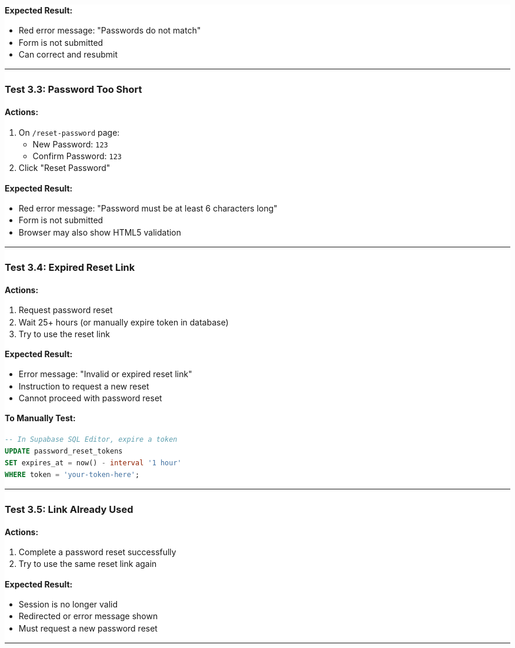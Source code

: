 **Expected Result:**
- Red error message: "Passwords do not match"
- Form is not submitted
- Can correct and resubmit

---

### Test 3.3: Password Too Short

**Actions:**
1. On `/reset-password` page:
   - New Password: `123`
   - Confirm Password: `123`
2. Click "Reset Password"

**Expected Result:**
- Red error message: "Password must be at least 6 characters long"
- Form is not submitted
- Browser may also show HTML5 validation

---

### Test 3.4: Expired Reset Link

**Actions:**
1. Request password reset
2. Wait 25+ hours (or manually expire token in database)
3. Try to use the reset link

**Expected Result:**
- Error message: "Invalid or expired reset link"
- Instruction to request a new reset
- Cannot proceed with password reset

**To Manually Test:**
```sql
-- In Supabase SQL Editor, expire a token
UPDATE password_reset_tokens
SET expires_at = now() - interval '1 hour'
WHERE token = 'your-token-here';
```

---

### Test 3.5: Link Already Used

**Actions:**
1. Complete a password reset successfully
2. Try to use the same reset link again

**Expected Result:**
- Session is no longer valid
- Redirected or error message shown
- Must request a new password reset

---
